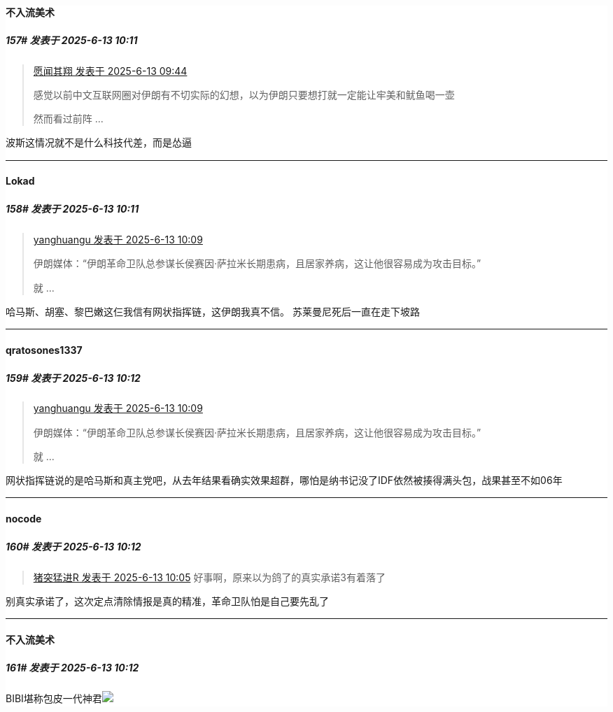 ####  不入流美术  
##### 157#       发表于 2025-6-13 10:11

<blockquote><a href="httphttps://stage1st.com/2b/forum.php?mod=redirect&amp;goto=findpost&amp;pid=67929690&amp;ptid=2253702" target="_blank">愿闻其翔 发表于 2025-6-13 09:44</a>

感觉以前中文互联网圈对伊朗有不切实际的幻想，以为伊朗只要想打就一定能让牢美和鱿鱼喝一壶

然而看过前阵 ...</blockquote>
波斯这情况就不是什么科技代差，而是怂逼

*****

####  Lokad  
##### 158#       发表于 2025-6-13 10:11

<blockquote><a href="httphttps://stage1st.com/2b/forum.php?mod=redirect&amp;goto=findpost&amp;pid=67929876&amp;ptid=2253702" target="_blank">yanghuangu 发表于 2025-6-13 10:09</a>

伊朗媒体：“伊朗革命卫队总参谋长侯赛因·萨拉米长期患病，且居家养病，这让他很容易成为攻击目标。”

就 ...</blockquote>
哈马斯、胡塞、黎巴嫩这仨我信有网状指挥链，这伊朗我真不信。 苏莱曼尼死后一直在走下坡路

*****

####  qratosones1337  
##### 159#       发表于 2025-6-13 10:12

<blockquote><a href="httphttps://stage1st.com/2b/forum.php?mod=redirect&amp;goto=findpost&amp;pid=67929876&amp;ptid=2253702" target="_blank">yanghuangu 发表于 2025-6-13 10:09</a>

伊朗媒体：“伊朗革命卫队总参谋长侯赛因·萨拉米长期患病，且居家养病，这让他很容易成为攻击目标。”

就 ...</blockquote>
网状指挥链说的是哈马斯和真主党吧，从去年结果看确实效果超群，哪怕是纳书记没了IDF依然被揍得满头包，战果甚至不如06年


*****

####  nocode  
##### 160#       发表于 2025-6-13 10:12

<blockquote><a href="httphttps://stage1st.com/2b/forum.php?mod=redirect&amp;goto=findpost&amp;pid=67929849&amp;ptid=2253702" target="_blank">猪突猛进R 发表于 2025-6-13 10:05</a>
好事啊，原来以为鸽了的真实承诺3有着落了</blockquote>
别真实承诺了，这次定点清除情报是真的精准，革命卫队怕是自己要先乱了


*****

####  不入流美术  
##### 161#       发表于 2025-6-13 10:12

BIBI堪称包皮一代神君<img src="https://static.stage1st.com/image/smiley/face2017/037.png" referrerpolicy="no-referrer">

